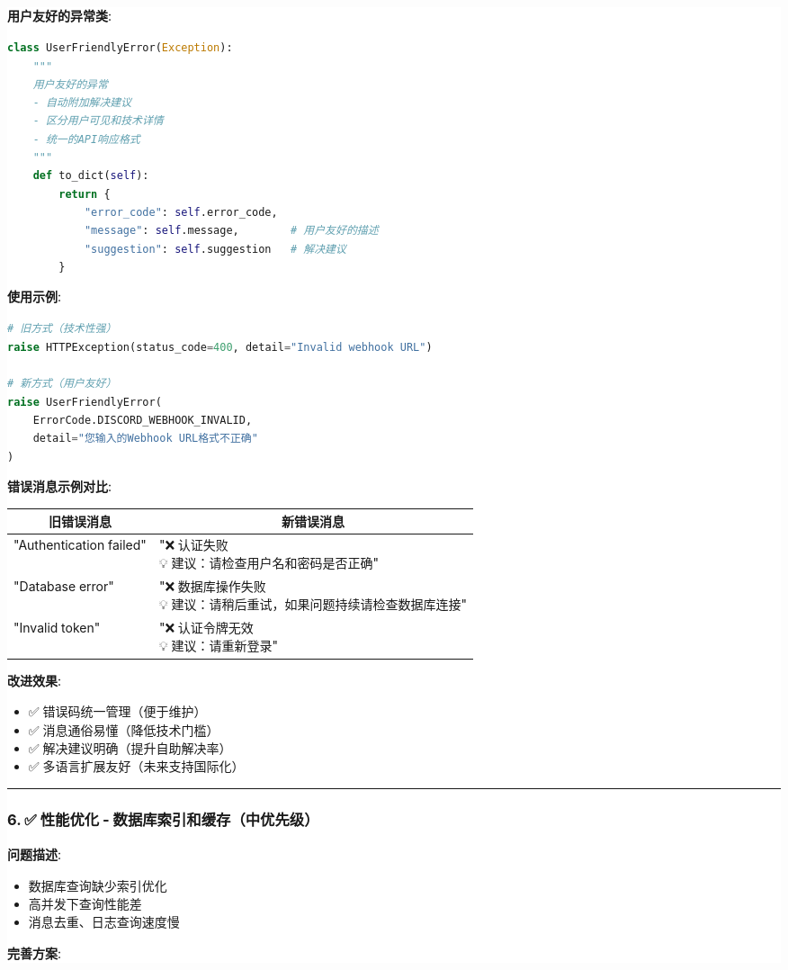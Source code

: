 **用户友好的异常类**:
```python
class UserFriendlyError(Exception):
    """
    用户友好的异常
    - 自动附加解决建议
    - 区分用户可见和技术详情
    - 统一的API响应格式
    """
    def to_dict(self):
        return {
            "error_code": self.error_code,
            "message": self.message,        # 用户友好的描述
            "suggestion": self.suggestion   # 解决建议
        }
```

**使用示例**:
```python
# 旧方式（技术性强）
raise HTTPException(status_code=400, detail="Invalid webhook URL")

# 新方式（用户友好）
raise UserFriendlyError(
    ErrorCode.DISCORD_WEBHOOK_INVALID,
    detail="您输入的Webhook URL格式不正确"
)
```

**错误消息示例对比**:

| 旧错误消息 | 新错误消息 |
|-----------|----------|
| "Authentication failed" | "❌ 认证失败<br>💡 建议：请检查用户名和密码是否正确" |
| "Database error" | "❌ 数据库操作失败<br>💡 建议：请稍后重试，如果问题持续请检查数据库连接" |
| "Invalid token" | "❌ 认证令牌无效<br>💡 建议：请重新登录" |

**改进效果**:
- ✅ 错误码统一管理（便于维护）
- ✅ 消息通俗易懂（降低技术门槛）
- ✅ 解决建议明确（提升自助解决率）
- ✅ 多语言扩展友好（未来支持国际化）

---

### 6. ✅ 性能优化 - 数据库索引和缓存（中优先级）

**问题描述**:
- 数据库查询缺少索引优化
- 高并发下查询性能差
- 消息去重、日志查询速度慢

**完善方案**:

